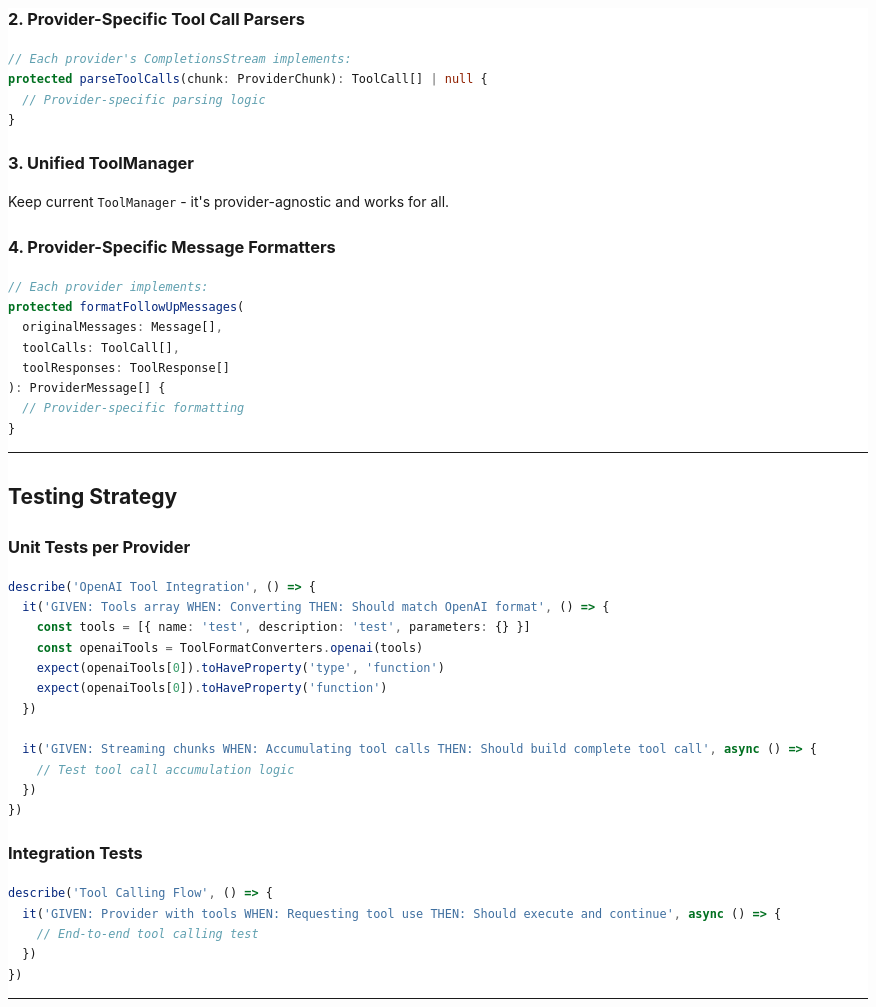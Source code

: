### 2. Provider-Specific Tool Call Parsers

```typescript
// Each provider's CompletionsStream implements:
protected parseToolCalls(chunk: ProviderChunk): ToolCall[] | null {
  // Provider-specific parsing logic
}
```

### 3. Unified ToolManager

Keep current `ToolManager` - it's provider-agnostic and works for all.

### 4. Provider-Specific Message Formatters

```typescript
// Each provider implements:
protected formatFollowUpMessages(
  originalMessages: Message[],
  toolCalls: ToolCall[],
  toolResponses: ToolResponse[]
): ProviderMessage[] {
  // Provider-specific formatting
}
```

---

## Testing Strategy

### Unit Tests per Provider

```typescript
describe('OpenAI Tool Integration', () => {
  it('GIVEN: Tools array WHEN: Converting THEN: Should match OpenAI format', () => {
    const tools = [{ name: 'test', description: 'test', parameters: {} }]
    const openaiTools = ToolFormatConverters.openai(tools)
    expect(openaiTools[0]).toHaveProperty('type', 'function')
    expect(openaiTools[0]).toHaveProperty('function')
  })
  
  it('GIVEN: Streaming chunks WHEN: Accumulating tool calls THEN: Should build complete tool call', async () => {
    // Test tool call accumulation logic
  })
})
```

### Integration Tests

```typescript
describe('Tool Calling Flow', () => {
  it('GIVEN: Provider with tools WHEN: Requesting tool use THEN: Should execute and continue', async () => {
    // End-to-end tool calling test
  })
})
```

---